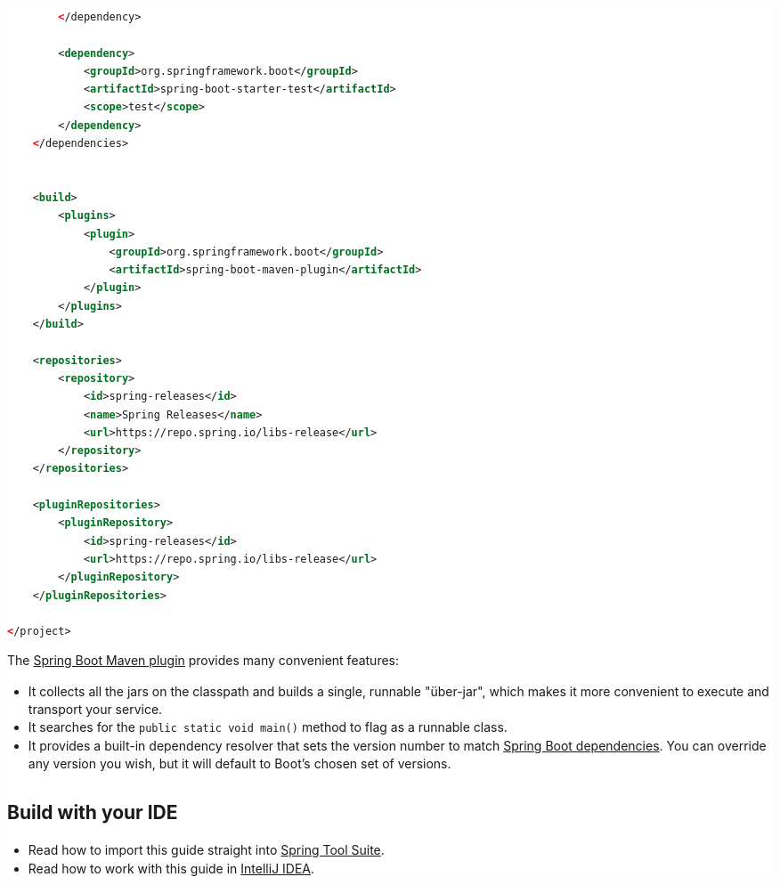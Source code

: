 ```xml
        </dependency>

        <dependency>
            <groupId>org.springframework.boot</groupId>
            <artifactId>spring-boot-starter-test</artifactId>
            <scope>test</scope>
        </dependency>
    </dependencies>


    <build>
        <plugins>
            <plugin>
                <groupId>org.springframework.boot</groupId>
                <artifactId>spring-boot-maven-plugin</artifactId>
            </plugin>
        </plugins>
    </build>

    <repositories>
        <repository>
            <id>spring-releases</id>
            <name>Spring Releases</name>
            <url>https://repo.spring.io/libs-release</url>
        </repository>
    </repositories>

    <pluginRepositories>
        <pluginRepository>
            <id>spring-releases</id>
            <url>https://repo.spring.io/libs-release</url>
        </pluginRepository>
    </pluginRepositories>

</project>
```

The [Spring Boot Maven plugin](https://docs.spring.io/spring-boot/docs/current/maven-plugin) provides many convenient features:

* It collects all the jars on the classpath and builds a single, runnable "über-jar", which makes it more convenient to execute and transport your service.
* It searches for the `public static void main()` method to flag as a runnable class.
* It provides a built-in dependency resolver that sets the version number to match [Spring Boot dependencies](https://github.com/spring-projects/spring-boot/blob/master/spring-boot-project/spring-boot-dependencies/pom.xml). You can override any version you wish, but it will default to Boot’s chosen set of versions.

## Build with your IDE
* Read how to import this guide straight into [Spring Tool Suite](http://spring.io/guides/gs/sts/).
* Read how to work with this guide in [IntelliJ IDEA](http://spring.io/guides/gs/intellij-idea).
